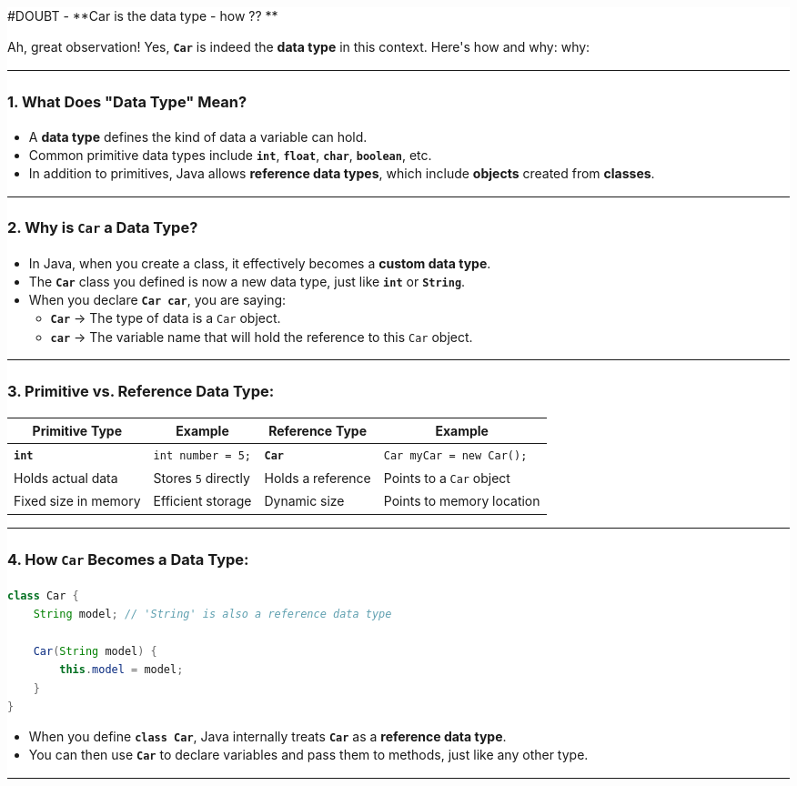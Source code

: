 
#DOUBT  - **Car is the data type - how ?? **

Ah, great observation! Yes, **`Car`** is indeed the **data type** in this context. Here's how and why:
why:

---

### **1. What Does "Data Type" Mean?**

- A **data type** defines the kind of data a variable can hold.
- Common primitive data types include **`int`**, **`float`**, **`char`**, **`boolean`**, etc.
- In addition to primitives, Java allows **reference data types**, which include **objects** created from **classes**.

---

### **2. Why is `Car` a Data Type?**

- In Java, when you create a class, it effectively becomes a **custom data type**.
- The **`Car`** class you defined is now a new data type, just like **`int`** or **`String`**.
- When you declare **`Car car`**, you are saying:
    - **`Car`** → The type of data is a `Car` object.
    - **`car`** → The variable name that will hold the reference to this `Car` object.

---

### **3. Primitive vs. Reference Data Type:**

|**Primitive Type**|**Example**|**Reference Type**|**Example**|
|---|---|---|---|
|**`int`**|`int number = 5;`|**`Car`**|`Car myCar = new Car();`|
|Holds actual data|Stores `5` directly|Holds a reference|Points to a `Car` object|
|Fixed size in memory|Efficient storage|Dynamic size|Points to memory location|

---

### **4. How `Car` Becomes a Data Type:**

```java
class Car {
    String model; // 'String' is also a reference data type
	
    Car(String model) {
        this.model = model;
    }
}
```

- When you define **`class Car`**, Java internally treats **`Car`** as a **reference data type**.
- You can then use **`Car`** to declare variables and pass them to methods, just like any other type.

---